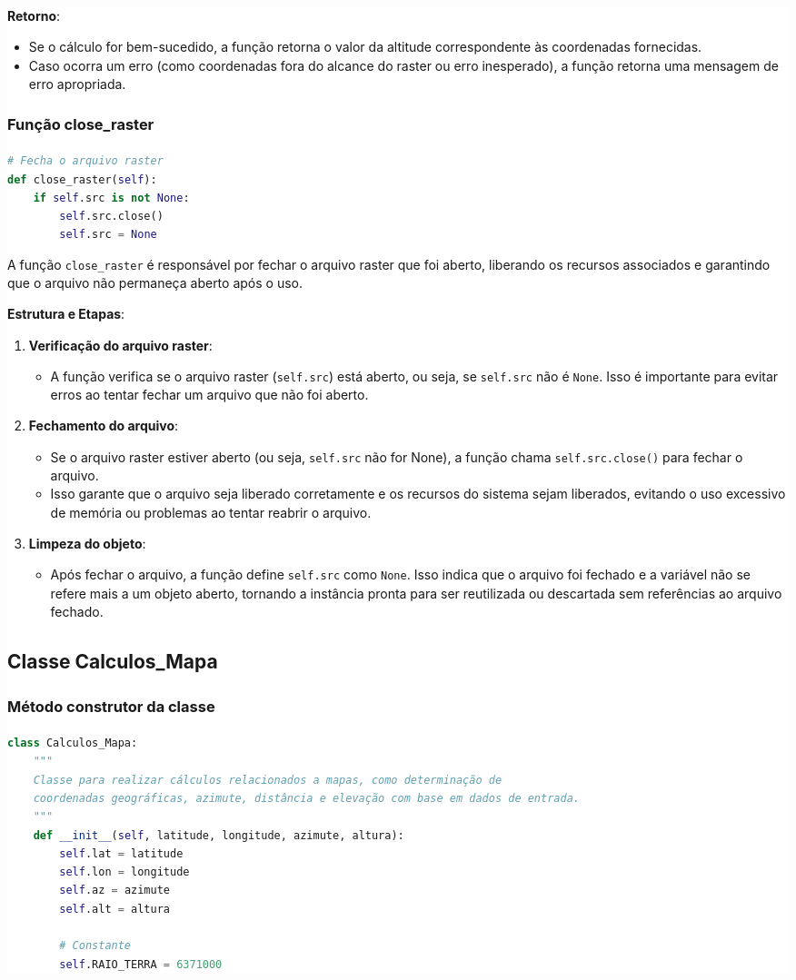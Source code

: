 __Retorno__:

* Se o cálculo for bem-sucedido, a função retorna o valor da altitude correspondente às coordenadas fornecidas.
* Caso ocorra um erro (como coordenadas fora do alcance do raster ou erro inesperado), a função retorna uma mensagem de erro apropriada.

### Função close_raster

```python
# Fecha o arquivo raster
def close_raster(self):
    if self.src is not None:
        self.src.close()
        self.src = None
```

A função `close_raster` é responsável por fechar o arquivo raster que foi aberto, liberando os recursos associados e garantindo que o arquivo não permaneça aberto após o uso.

__Estrutura e Etapas__:

1. __Verificação do arquivo raster__:

   * A função verifica se o arquivo raster (`self.src`) está aberto, ou seja, se `self.src` não é `None`. Isso é importante para evitar erros ao tentar fechar um arquivo que não foi aberto.
2. __Fechamento do arquivo__:

   * Se o arquivo raster estiver aberto (ou seja, `self.src` não for None), a função chama `self.src.close()` para fechar o arquivo.
   * Isso garante que o arquivo seja liberado corretamente e os recursos do sistema sejam liberados, evitando o uso excessivo de memória ou problemas ao tentar reabrir o arquivo.
3. __Limpeza do objeto__:

   * Após fechar o arquivo, a função define `self.src` como `None`. Isso indica que o arquivo foi fechado e a variável não se refere mais a um objeto aberto, tornando a instância pronta para ser reutilizada ou descartada sem referências ao arquivo fechado.

## Classe Calculos_Mapa

### Método construtor da classe

```python
class Calculos_Mapa:
    """
    Classe para realizar cálculos relacionados a mapas, como determinação de 
    coordenadas geográficas, azimute, distância e elevação com base em dados de entrada.
    """
    def __init__(self, latitude, longitude, azimute, altura):
        self.lat = latitude
        self.lon = longitude
        self.az = azimute
        self.alt = altura

        # Constante
        self.RAIO_TERRA = 6371000
```
